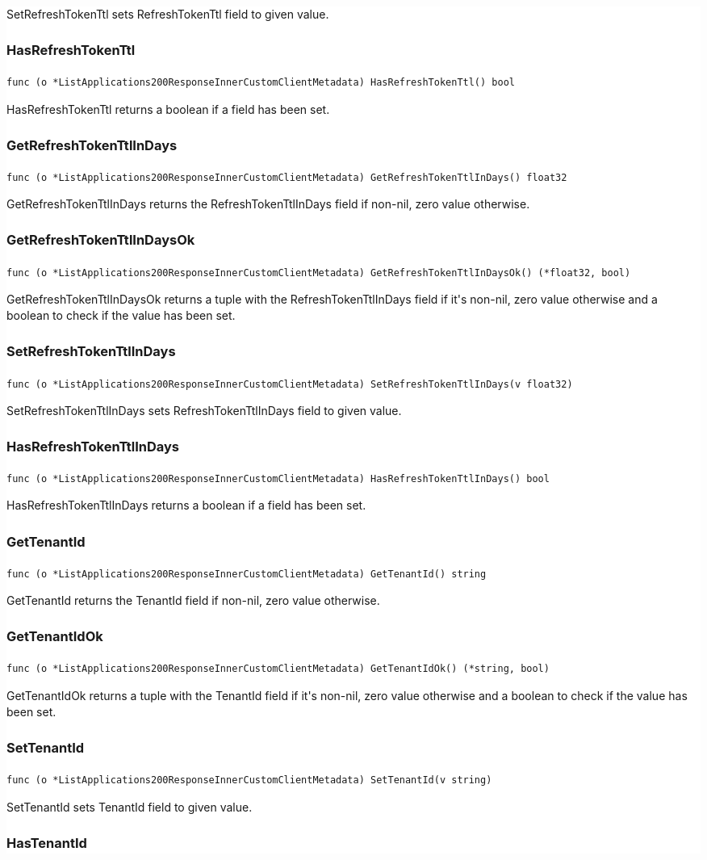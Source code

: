 SetRefreshTokenTtl sets RefreshTokenTtl field to given value.

### HasRefreshTokenTtl

`func (o *ListApplications200ResponseInnerCustomClientMetadata) HasRefreshTokenTtl() bool`

HasRefreshTokenTtl returns a boolean if a field has been set.

### GetRefreshTokenTtlInDays

`func (o *ListApplications200ResponseInnerCustomClientMetadata) GetRefreshTokenTtlInDays() float32`

GetRefreshTokenTtlInDays returns the RefreshTokenTtlInDays field if non-nil, zero value otherwise.

### GetRefreshTokenTtlInDaysOk

`func (o *ListApplications200ResponseInnerCustomClientMetadata) GetRefreshTokenTtlInDaysOk() (*float32, bool)`

GetRefreshTokenTtlInDaysOk returns a tuple with the RefreshTokenTtlInDays field if it's non-nil, zero value otherwise
and a boolean to check if the value has been set.

### SetRefreshTokenTtlInDays

`func (o *ListApplications200ResponseInnerCustomClientMetadata) SetRefreshTokenTtlInDays(v float32)`

SetRefreshTokenTtlInDays sets RefreshTokenTtlInDays field to given value.

### HasRefreshTokenTtlInDays

`func (o *ListApplications200ResponseInnerCustomClientMetadata) HasRefreshTokenTtlInDays() bool`

HasRefreshTokenTtlInDays returns a boolean if a field has been set.

### GetTenantId

`func (o *ListApplications200ResponseInnerCustomClientMetadata) GetTenantId() string`

GetTenantId returns the TenantId field if non-nil, zero value otherwise.

### GetTenantIdOk

`func (o *ListApplications200ResponseInnerCustomClientMetadata) GetTenantIdOk() (*string, bool)`

GetTenantIdOk returns a tuple with the TenantId field if it's non-nil, zero value otherwise
and a boolean to check if the value has been set.

### SetTenantId

`func (o *ListApplications200ResponseInnerCustomClientMetadata) SetTenantId(v string)`

SetTenantId sets TenantId field to given value.

### HasTenantId
